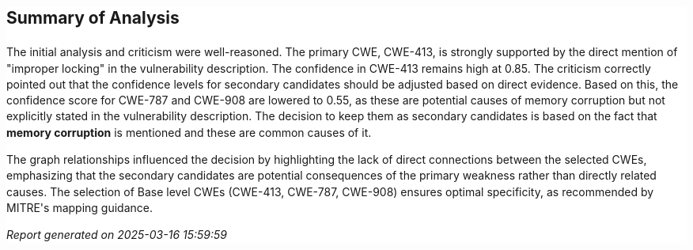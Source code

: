 ## Summary of Analysis
The initial analysis and criticism were well-reasoned. The primary CWE, CWE-413, is strongly supported by the direct mention of "improper locking" in the vulnerability description. The confidence in CWE-413 remains high at 0.85. The criticism correctly pointed out that the confidence levels for secondary candidates should be adjusted based on direct evidence. Based on this, the confidence score for CWE-787 and CWE-908 are lowered to 0.55, as these are potential causes of memory corruption but not explicitly stated in the vulnerability description. The decision to keep them as secondary candidates is based on the fact that **memory corruption** is mentioned and these are common causes of it.

The graph relationships influenced the decision by highlighting the lack of direct connections between the selected CWEs, emphasizing that the secondary candidates are potential consequences of the primary weakness rather than directly related causes. The selection of Base level CWEs (CWE-413, CWE-787, CWE-908) ensures optimal specificity, as recommended by MITRE's mapping guidance.



*Report generated on 2025-03-16 15:59:59*
